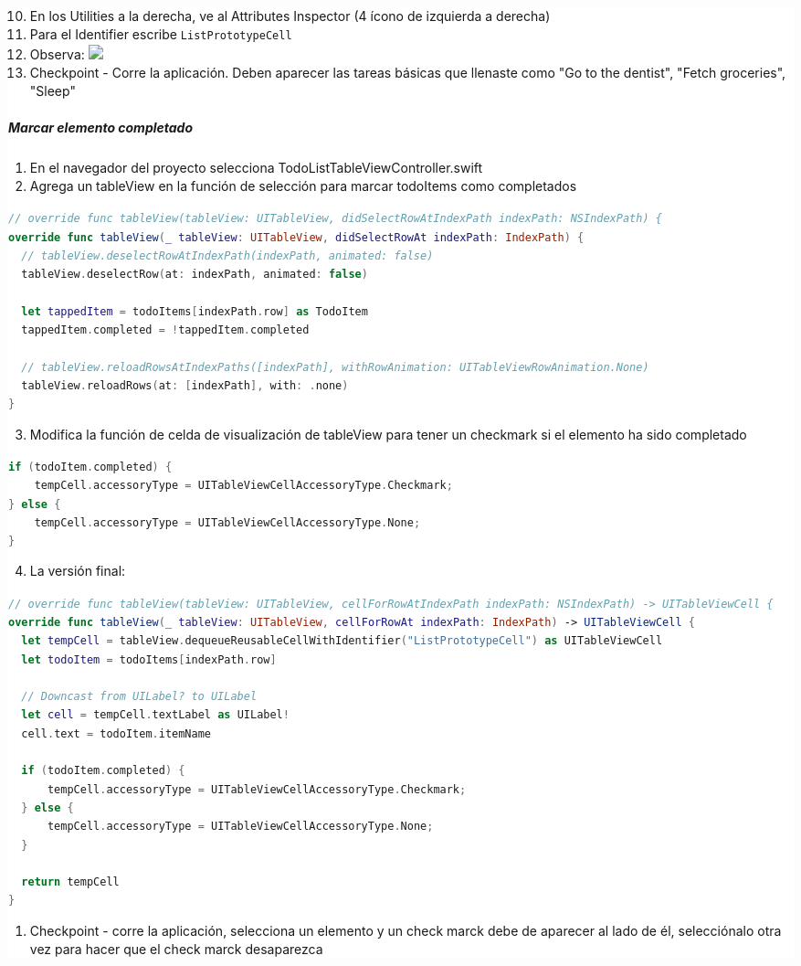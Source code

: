 10. En los Utilities a la derecha, ve al Attributes Inspector (4 ícono de izquierda a derecha)
11. Para el Identifier escribe `ListPrototypeCell`
12. Observa: ![](/img/img_10.png)
13. Checkpoint - Corre la aplicación. Deben aparecer las tareas básicas que llenaste como "Go to the dentist", "Fetch groceries", "Sleep"

##### Marcar elemento completado
1.  En el navegador del proyecto selecciona TodoListTableViewController.swift
2. Agrega un  tableView en la función de selección para marcar todoItems como completados
  ```swift
  // override func tableView(tableView: UITableView, didSelectRowAtIndexPath indexPath: NSIndexPath) {
  override func tableView(_ tableView: UITableView, didSelectRowAt indexPath: IndexPath) {
    // tableView.deselectRowAtIndexPath(indexPath, animated: false)
    tableView.deselectRow(at: indexPath, animated: false)

    let tappedItem = todoItems[indexPath.row] as TodoItem
    tappedItem.completed = !tappedItem.completed

    // tableView.reloadRowsAtIndexPaths([indexPath], withRowAnimation: UITableViewRowAnimation.None)
    tableView.reloadRows(at: [indexPath], with: .none)
  }
  ```
3. Modifica la función de celda de visualización de tableView para tener un checkmark si el elemento ha sido completado

  ```swift
  if (todoItem.completed) {
      tempCell.accessoryType = UITableViewCellAccessoryType.Checkmark;
  } else {
      tempCell.accessoryType = UITableViewCellAccessoryType.None;
  }
  ```
4. La versión final:
  ```swift
  // override func tableView(tableView: UITableView, cellForRowAtIndexPath indexPath: NSIndexPath) -> UITableViewCell {
  override func tableView(_ tableView: UITableView, cellForRowAt indexPath: IndexPath) -> UITableViewCell {
    let tempCell = tableView.dequeueReusableCellWithIdentifier("ListPrototypeCell") as UITableViewCell
    let todoItem = todoItems[indexPath.row]

    // Downcast from UILabel? to UILabel
    let cell = tempCell.textLabel as UILabel!
    cell.text = todoItem.itemName

    if (todoItem.completed) {
        tempCell.accessoryType = UITableViewCellAccessoryType.Checkmark;
    } else {
        tempCell.accessoryType = UITableViewCellAccessoryType.None;
    }

    return tempCell
  }
  ```
1. Checkpoint - corre la aplicación, selecciona un elemento y un check marck debe de aparecer al lado de él, selecciónalo otra vez para hacer que el check marck desaparezca


  [1]: http://stackoverflow.com/questions/24029586/xcode-6-storyboard-unwind-segue-with-swift-not-connecting-to-exit